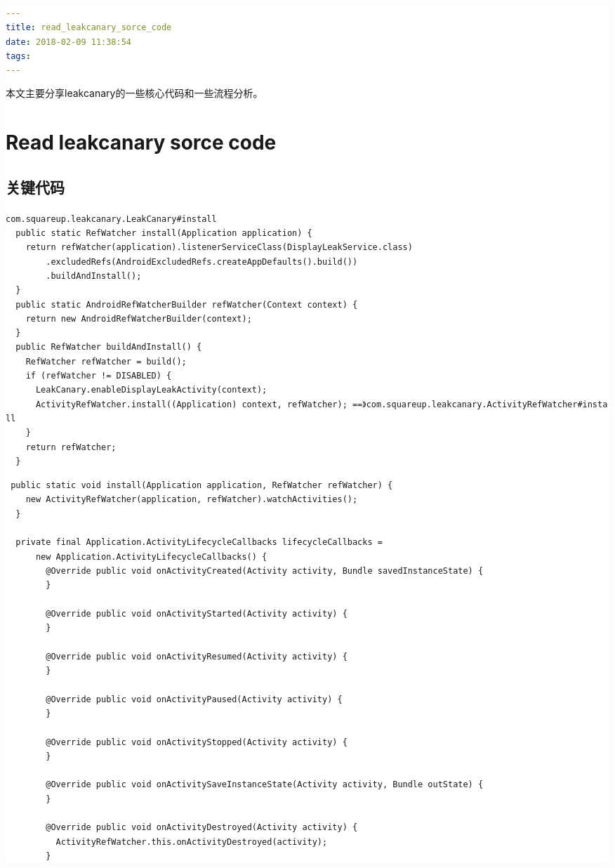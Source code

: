 ```yaml
---
title: read_leakcanary_sorce_code
date: 2018-02-09 11:38:54
tags:
---
```


本文主要分享leakcanary的一些核心代码和一些流程分析。



# Read leakcanary sorce code 

## 关键代码
```
com.squareup.leakcanary.LeakCanary#install
  public static RefWatcher install(Application application) {
    return refWatcher(application).listenerServiceClass(DisplayLeakService.class)
        .excludedRefs(AndroidExcludedRefs.createAppDefaults().build())
        .buildAndInstall();
  }
  public static AndroidRefWatcherBuilder refWatcher(Context context) {
    return new AndroidRefWatcherBuilder(context);
  }
  public RefWatcher buildAndInstall() {
    RefWatcher refWatcher = build();
    if (refWatcher != DISABLED) {
      LeakCanary.enableDisplayLeakActivity(context);
      ActivityRefWatcher.install((Application) context, refWatcher); ==》com.squareup.leakcanary.ActivityRefWatcher#install
    }
    return refWatcher;
  }
```

```
 public static void install(Application application, RefWatcher refWatcher) {
    new ActivityRefWatcher(application, refWatcher).watchActivities();
  }

  private final Application.ActivityLifecycleCallbacks lifecycleCallbacks =
      new Application.ActivityLifecycleCallbacks() {
        @Override public void onActivityCreated(Activity activity, Bundle savedInstanceState) {
        }

        @Override public void onActivityStarted(Activity activity) {
        }

        @Override public void onActivityResumed(Activity activity) {
        }

        @Override public void onActivityPaused(Activity activity) {
        }

        @Override public void onActivityStopped(Activity activity) {
        }

        @Override public void onActivitySaveInstanceState(Activity activity, Bundle outState) {
        }

        @Override public void onActivityDestroyed(Activity activity) {
          ActivityRefWatcher.this.onActivityDestroyed(activity);
        }
```
